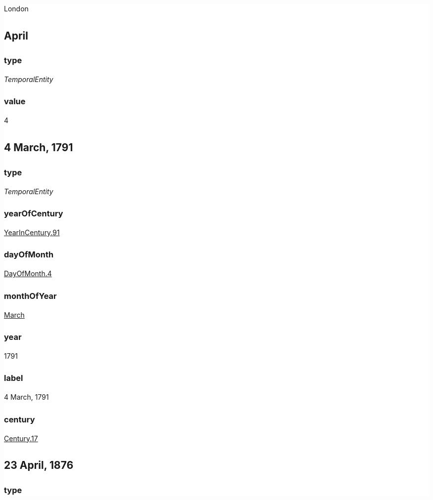 
London

## April

### type


*TemporalEntity*

### value


4

## 4 March, 1791

### type


*TemporalEntity*

### yearOfCentury


[YearInCentury.91](#YearInCentury.91)

### dayOfMonth


[DayOfMonth.4](#DayOfMonth.4)

### monthOfYear


[March](#March)

### year


1791

### label


4 March, 1791

### century


[Century.17](#Century.17)

## 23 April, 1876

### type
